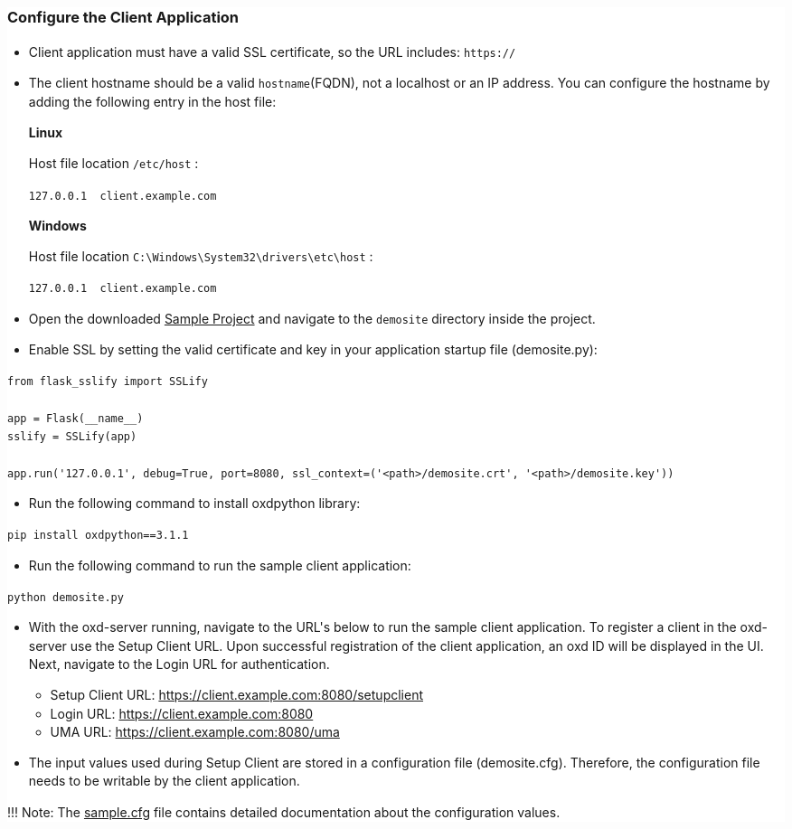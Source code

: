 
### Configure the Client Application

- Client application must have a valid SSL certificate, so the URL includes: `https://`    

    
- The client hostname should be a valid `hostname`(FQDN), not a localhost or an IP address. You can configure the hostname by adding the following entry in the host file:

    **Linux**

    Host file location `/etc/host` :

    `127.0.0.1  client.example.com`  
        
    **Windows**

    Host file location `C:\Windows\System32\drivers\etc\host` :

    `127.0.0.1  client.example.com`

- Open the downloaded [Sample Project](https://github.com/GluuFederation/oxd-python/archive/3.1.1.zip) and navigate to the `demosite` directory inside the project.

- Enable SSL by	setting the valid certificate and key in your application startup file (demosite.py):

```{.code}
from flask_sslify import SSLify

app = Flask(__name__)
sslify = SSLify(app)

app.run('127.0.0.1', debug=True, port=8080, ssl_context=('<path>/demosite.crt', '<path>/demosite.key'))
```
- Run the following command to install oxdpython library:

``` {.code }
pip install oxdpython==3.1.1
```
- Run the following command to run the sample client application:
   
``` {.code }
python demosite.py
```

- With the oxd-server running, navigate to the URL's below to run the sample client application. To register a client in the oxd-server use the Setup Client URL. Upon successful registration of the client application, an oxd ID will be displayed in the UI. Next, navigate to the Login URL for authentication.
    - Setup Client URL: https://client.example.com:8080/setupclient
    - Login URL: https://client.example.com:8080
    - UMA URL: https://client.example.com:8080/uma

- The input values used during Setup Client are stored in a configuration file (demosite.cfg). Therefore, the configuration file needs to be writable by the client application.


!!! Note: 
    The [sample.cfg](https://github.com/GluuFederation/oxd-python/blob/3.1.1/sample.cfg)
    file contains detailed documentation about the configuration values.
